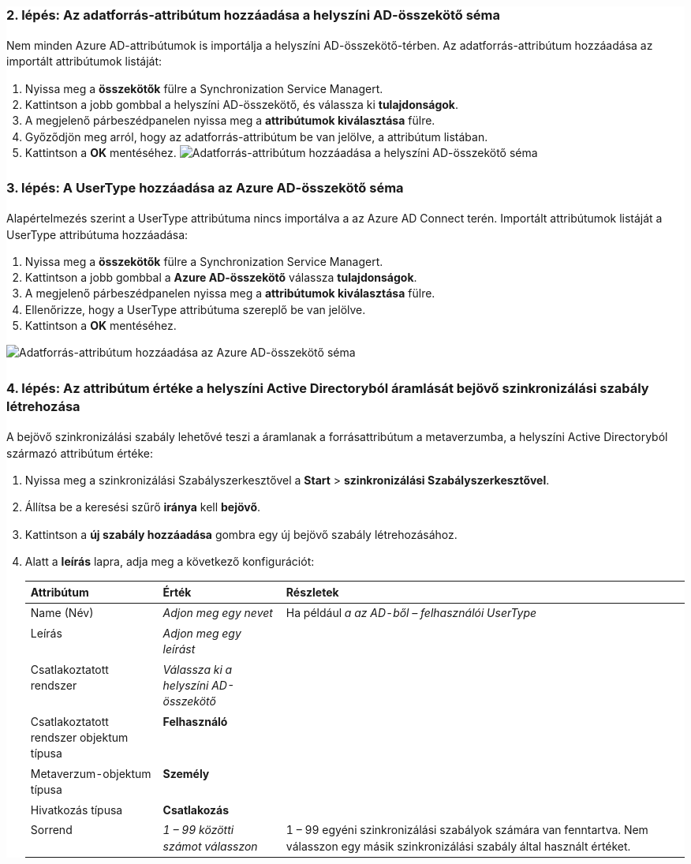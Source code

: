 ### <a name="step-2-add-the-source-attribute-to-the-on-premises-ad-connector-schema"></a>2. lépés: Az adatforrás-attribútum hozzáadása a helyszíni AD-összekötő séma
Nem minden Azure AD-attribútumok is importálja a helyszíni AD-összekötő-térben. Az adatforrás-attribútum hozzáadása az importált attribútumok listáját:

 1. Nyissa meg a **összekötők** fülre a Synchronization Service Managert.
 2. Kattintson a jobb gombbal a helyszíni AD-összekötő, és válassza ki **tulajdonságok**.
 3. A megjelenő párbeszédpanelen nyissa meg a **attribútumok kiválasztása** fülre.
 4. Győződjön meg arról, hogy az adatforrás-attribútum be van jelölve, a attribútum listában.
 5. Kattintson a **OK** mentéséhez.
![Adatforrás-attribútum hozzáadása a helyszíni AD-összekötő séma](./media/how-to-connect-sync-change-the-configuration/usertype1.png)

### <a name="step-3-add-the-usertype-to-the-azure-ad-connector-schema"></a>3. lépés: A UserType hozzáadása az Azure AD-összekötő séma
Alapértelmezés szerint a UserType attribútuma nincs importálva a az Azure AD Connect terén. Importált attribútumok listáját a UserType attribútuma hozzáadása:

 1. Nyissa meg a **összekötők** fülre a Synchronization Service Managert.
 2. Kattintson a jobb gombbal a **Azure AD-összekötő** válassza **tulajdonságok**.
 3. A megjelenő párbeszédpanelen nyissa meg a **attribútumok kiválasztása** fülre.
 4. Ellenőrizze, hogy a UserType attribútuma szereplő be van jelölve.
 5. Kattintson a **OK** mentéséhez.

![Adatforrás-attribútum hozzáadása az Azure AD-összekötő séma](./media/how-to-connect-sync-change-the-configuration/usertype2.png)

### <a name="step-4-create-an-inbound-synchronization-rule-to-flow-the-attribute-value-from-on-premises-active-directory"></a>4. lépés: Az attribútum értéke a helyszíni Active Directoryból áramlását bejövő szinkronizálási szabály létrehozása
A bejövő szinkronizálási szabály lehetővé teszi a áramlanak a forrásattribútum a metaverzumba, a helyszíni Active Directoryból származó attribútum értéke:

1. Nyissa meg a szinkronizálási Szabályszerkesztővel a **Start** > **szinkronizálási Szabályszerkesztővel**.
2. Állítsa be a keresési szűrő **iránya** kell **bejövő**.
3. Kattintson a **új szabály hozzáadása** gombra egy új bejövő szabály létrehozásához.
4. Alatt a **leírás** lapra, adja meg a következő konfigurációt:

    | Attribútum | Érték | Részletek |
    | --- | --- | --- |
    | Name (Név) | *Adjon meg egy nevet* | Ha például *a az AD-ből – felhasználói UserType* |
    | Leírás | *Adjon meg egy leírást* |  |
    | Csatlakoztatott rendszer | *Válassza ki a helyszíni AD-összekötő* |  |
    | Csatlakoztatott rendszer objektum típusa | **Felhasználó** |  |
    | Metaverzum-objektum típusa | **Személy** |  |
    | Hivatkozás típusa | **Csatlakozás** |  |
    | Sorrend | *1 – 99 közötti számot válasszon* | 1 – 99 egyéni szinkronizálási szabályok számára van fenntartva. Nem válasszon egy másik szinkronizálási szabály által használt értéket. |

